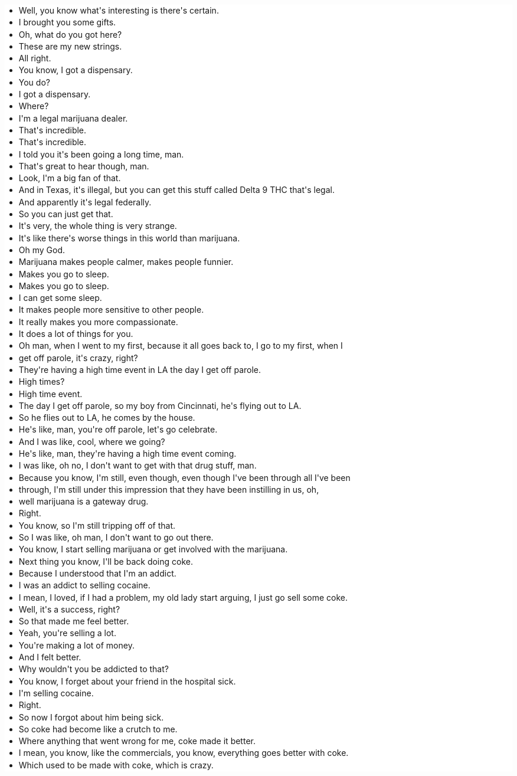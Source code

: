 *  Well, you know what's interesting is there's certain.
*  I brought you some gifts.
*  Oh, what do you got here?
*  These are my new strings.
*  All right.
*  You know, I got a dispensary.
*  You do?
*  I got a dispensary.
*  Where?
*  I'm a legal marijuana dealer.
*  That's incredible.
*  That's incredible.
*  I told you it's been going a long time, man.
*  That's great to hear though, man.
*  Look, I'm a big fan of that.
*  And in Texas, it's illegal, but you can get this stuff called Delta 9 THC that's legal.
*  And apparently it's legal federally.
*  So you can just get that.
*  It's very, the whole thing is very strange.
*  It's like there's worse things in this world than marijuana.
*  Oh my God.
*  Marijuana makes people calmer, makes people funnier.
*  Makes you go to sleep.
*  Makes you go to sleep.
*  I can get some sleep.
*  It makes people more sensitive to other people.
*  It really makes you more compassionate.
*  It does a lot of things for you.
*  Oh man, when I went to my first, because it all goes back to, I go to my first, when I
*  get off parole, it's crazy, right?
*  They're having a high time event in LA the day I get off parole.
*  High times?
*  High time event.
*  The day I get off parole, so my boy from Cincinnati, he's flying out to LA.
*  So he flies out to LA, he comes by the house.
*  He's like, man, you're off parole, let's go celebrate.
*  And I was like, cool, where we going?
*  He's like, man, they're having a high time event coming.
*  I was like, oh no, I don't want to get with that drug stuff, man.
*  Because you know, I'm still, even though, even though I've been through all I've been
*  through, I'm still under this impression that they have been instilling in us, oh,
*  well marijuana is a gateway drug.
*  Right.
*  You know, so I'm still tripping off of that.
*  So I was like, oh man, I don't want to go out there.
*  You know, I start selling marijuana or get involved with the marijuana.
*  Next thing you know, I'll be back doing coke.
*  Because I understood that I'm an addict.
*  I was an addict to selling cocaine.
*  I mean, I loved, if I had a problem, my old lady start arguing, I just go sell some coke.
*  Well, it's a success, right?
*  So that made me feel better.
*  Yeah, you're selling a lot.
*  You're making a lot of money.
*  And I felt better.
*  Why wouldn't you be addicted to that?
*  You know, I forget about your friend in the hospital sick.
*  I'm selling cocaine.
*  Right.
*  So now I forgot about him being sick.
*  So coke had become like a crutch to me.
*  Where anything that went wrong for me, coke made it better.
*  I mean, you know, like the commercials, you know, everything goes better with coke.
*  Which used to be made with coke, which is crazy.